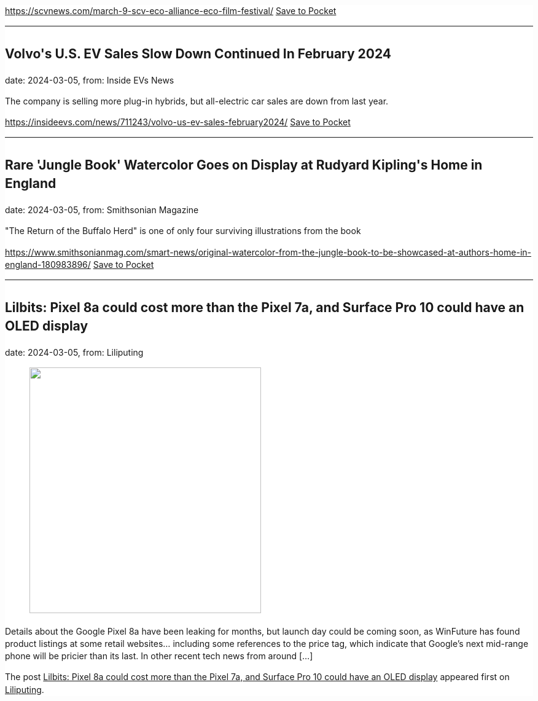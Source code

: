 <span class="feed-item-link">
<a href="https://scvnews.com/march-9-scv-eco-alliance-eco-film-festival/">https://scvnews.com/march-9-scv-eco-alliance-eco-film-festival/</a> <a href="https://getpocket.com/save" class="pocket-btn" data-lang="en" data-save-url="https://scvnews.com/march-9-scv-eco-alliance-eco-film-festival/">Save to Pocket</a>
</span>

---

## Volvo's U.S. EV Sales Slow Down Continued In February 2024

date: 2024-03-05, from: Inside EVs News

The company is selling more plug-in hybrids, but all-electric car sales are down from last year.

<span class="feed-item-link">
<a href="https://insideevs.com/news/711243/volvo-us-ev-sales-february2024/">https://insideevs.com/news/711243/volvo-us-ev-sales-february2024/</a> <a href="https://getpocket.com/save" class="pocket-btn" data-lang="en" data-save-url="https://insideevs.com/news/711243/volvo-us-ev-sales-february2024/">Save to Pocket</a>
</span>

---

## Rare 'Jungle Book' Watercolor Goes on Display at Rudyard Kipling's Home in England

date: 2024-03-05, from: Smithsonian Magazine

"The Return of the Buffalo Herd" is one of only four surviving illustrations from the book

<span class="feed-item-link">
<a href="https://www.smithsonianmag.com/smart-news/original-watercolor-from-the-jungle-book-to-be-showcased-at-authors-home-in-england-180983896/">https://www.smithsonianmag.com/smart-news/original-watercolor-from-the-jungle-book-to-be-showcased-at-authors-home-in-england-180983896/</a> <a href="https://getpocket.com/save" class="pocket-btn" data-lang="en" data-save-url="https://www.smithsonianmag.com/smart-news/original-watercolor-from-the-jungle-book-to-be-showcased-at-authors-home-in-england-180983896/">Save to Pocket</a>
</span>

---

## Lilbits: Pixel 8a could cost more than the Pixel 7a, and Surface Pro 10 could have an OLED display

date: 2024-03-05, from: Liliputing

<figure><img width="377" height="400" src="https://liliputing.com/wp-content/uploads/2024/03/p8a-377x400.jpg" class="attachment-medium size-medium wp-post-image" alt="" decoding="async" fetchpriority="high" srcset="https://liliputing.com/wp-content/uploads/2024/03/p8a-377x400.jpg 377w, https://liliputing.com/wp-content/uploads/2024/03/p8a-471x500.jpg 471w, https://liliputing.com/wp-content/uploads/2024/03/p8a-141x150.jpg 141w, https://liliputing.com/wp-content/uploads/2024/03/p8a-768x815.jpg 768w, https://liliputing.com/wp-content/uploads/2024/03/p8a-400x425.jpg 400w, https://liliputing.com/wp-content/uploads/2024/03/p8a.jpg 1024w" sizes="(max-width: 34.9rem) calc(100vw - 2rem), (max-width: 53rem) calc(8 * (100vw / 12)), (min-width: 53rem) calc(6 * (100vw / 12)), 100vw" /></figure>
<p>Details about the Google Pixel 8a have been leaking for months, but launch day could be coming soon, as WinFuture has found product listings at some retail websites&#8230; including some references to the price tag, which indicate that Google&#8217;s next mid-range phone will be pricier than its last. In other recent tech news from around [&#8230;]</p>
<p>The post <a href="https://liliputing.com/lilbits-pixel-8a-could-cost-more-than-the-pixel-7a-and-surface-pro-10-could-have-an-oled-display/">Lilbits: Pixel 8a could cost more than the Pixel 7a, and Surface Pro 10 could have an OLED display</a> appeared first on <a href="https://liliputing.com">Liliputing</a>.</p>
